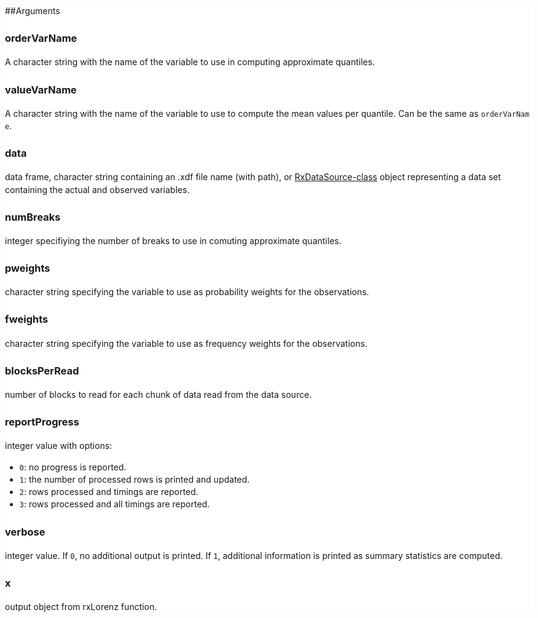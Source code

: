  
 ##Arguments

   
    
 ### orderVarName
  A character string with the name of the variable to use in computing approximate quantiles.  
  
    
 ### valueVarName
  A character string with the name of the variable to use to compute the mean values per quantile. Can be the same as `orderVarName`.  
  
    
 ### data
  data frame, character string containing an .xdf file name (with path), or  [RxDataSource-class](rxdatasource-class.md) object representing a data set containing the actual and observed variables.  
  
    
 ### numBreaks
  integer specifiying the number of breaks to use in comuting approximate quantiles.   
  
    
 ### pweights
 character string specifying the variable to use as probability weights for the observations. 
  
  
    
 ### fweights
 character string specifying the variable to use as frequency weights for the observations. 
  
  
  
 ### blocksPerRead
  number of blocks to read for each chunk of data read from the data source.  
  
    
 ### reportProgress
  integer value with options:  
*   `0`: no progress is reported. 
*   `1`: the number of processed rows is printed and updated. 
*   `2`: rows processed and timings are reported. 
*   `3`: rows processed and all timings are reported. 
  
  
  
    
 ### verbose
 integer value. If `0`, no additional output is printed.  If `1`, additional information is printed as summary statistics are computed. 
  
  
  
 ### x
 output object from rxLorenz function. 
  
  